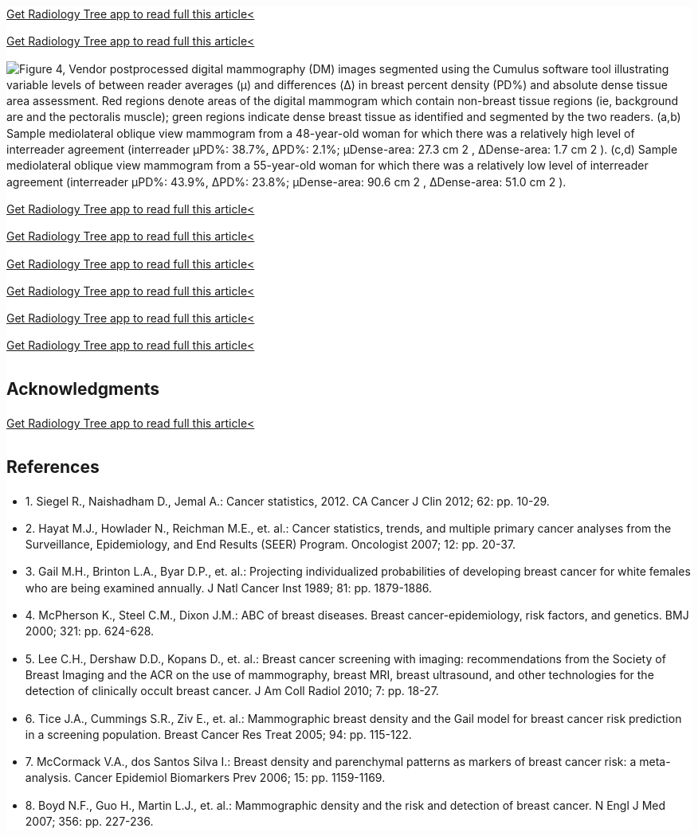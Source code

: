 [Get Radiology Tree app to read full this article<](https://clinicalpub.com/app)

[Get Radiology Tree app to read full this article<](https://clinicalpub.com/app)

![Figure 4, Vendor postprocessed digital mammography (DM) images segmented using the Cumulus software tool illustrating variable levels of between reader averages (μ) and differences (Δ) in breast percent density (PD%) and absolute dense tissue area assessment. Red regions denote areas of the digital mammogram which contain non-breast tissue regions (ie, background are and the pectoralis muscle); green regions indicate dense breast tissue as identified and segmented by the two readers. (a,b) Sample mediolateral oblique view mammogram from a 48-year-old woman for which there was a relatively high level of interreader agreement (interreader μPD%: 38.7%, ΔPD%: 2.1%; μDense-area: 27.3 cm 2 , ΔDense-area: 1.7 cm 2 ). (c,d) Sample mediolateral oblique view mammogram from a 55-year-old woman for which there was a relatively low level of interreader agreement (interreader μPD%: 43.9%, ΔPD%: 23.8%; μDense-area: 90.6 cm 2 , ΔDense-area: 51.0 cm 2 ).](https://storage.googleapis.com/dl.dentistrykey.com/clinical/ReaderVariabilityinBreastDensityEstimationfromFullFieldDigitalMammograms/2_1s20S107663321300007X.jpg)

[Get Radiology Tree app to read full this article<](https://clinicalpub.com/app)

[Get Radiology Tree app to read full this article<](https://clinicalpub.com/app)

[Get Radiology Tree app to read full this article<](https://clinicalpub.com/app)

[Get Radiology Tree app to read full this article<](https://clinicalpub.com/app)

[Get Radiology Tree app to read full this article<](https://clinicalpub.com/app)

[Get Radiology Tree app to read full this article<](https://clinicalpub.com/app)

## Acknowledgments

[Get Radiology Tree app to read full this article<](https://clinicalpub.com/app)

## References

- 1\. Siegel R., Naishadham D., Jemal A.: Cancer statistics, 2012. CA Cancer J Clin 2012; 62: pp. 10-29.


- 2\. Hayat M.J., Howlader N., Reichman M.E., et. al.: Cancer statistics, trends, and multiple primary cancer analyses from the Surveillance, Epidemiology, and End Results (SEER) Program. Oncologist 2007; 12: pp. 20-37.


- 3\. Gail M.H., Brinton L.A., Byar D.P., et. al.: Projecting individualized probabilities of developing breast cancer for white females who are being examined annually. J Natl Cancer Inst 1989; 81: pp. 1879-1886.


- 4\. McPherson K., Steel C.M., Dixon J.M.: ABC of breast diseases. Breast cancer-epidemiology, risk factors, and genetics. BMJ 2000; 321: pp. 624-628.


- 5\. Lee C.H., Dershaw D.D., Kopans D., et. al.: Breast cancer screening with imaging: recommendations from the Society of Breast Imaging and the ACR on the use of mammography, breast MRI, breast ultrasound, and other technologies for the detection of clinically occult breast cancer. J Am Coll Radiol 2010; 7: pp. 18-27.


- 6\. Tice J.A., Cummings S.R., Ziv E., et. al.: Mammographic breast density and the Gail model for breast cancer risk prediction in a screening population. Breast Cancer Res Treat 2005; 94: pp. 115-122.


- 7\. McCormack V.A., dos Santos Silva I.: Breast density and parenchymal patterns as markers of breast cancer risk: a meta-analysis. Cancer Epidemiol Biomarkers Prev 2006; 15: pp. 1159-1169.


- 8\. Boyd N.F., Guo H., Martin L.J., et. al.: Mammographic density and the risk and detection of breast cancer. N Engl J Med 2007; 356: pp. 227-236.
